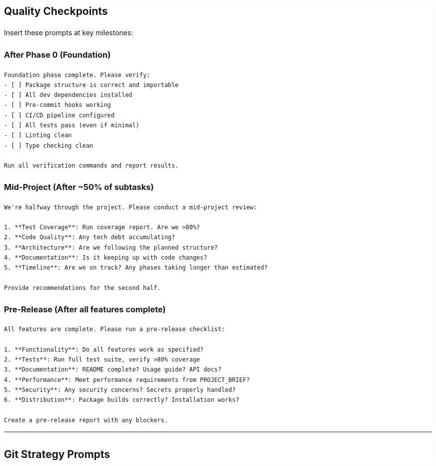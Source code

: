 
## Quality Checkpoints

Insert these prompts at key milestones:

### After Phase 0 (Foundation)

```
Foundation phase complete. Please verify:
- [ ] Package structure is correct and importable
- [ ] All dev dependencies installed
- [ ] Pre-commit hooks working
- [ ] CI/CD pipeline configured
- [ ] All tests pass (even if minimal)
- [ ] Linting clean
- [ ] Type checking clean

Run all verification commands and report results.
```

### Mid-Project (After ~50% of subtasks)

```
We're halfway through the project. Please conduct a mid-project review:

1. **Test Coverage**: Run coverage report. Are we >80%?
2. **Code Quality**: Any tech debt accumulating?
3. **Architecture**: Are we following the planned structure?
4. **Documentation**: Is it keeping up with code changes?
5. **Timeline**: Are we on track? Any phases taking longer than estimated?

Provide recommendations for the second half.
```

### Pre-Release (After all features complete)

```
All features are complete. Please run a pre-release checklist:

1. **Functionality**: Do all features work as specified?
2. **Tests**: Run full test suite, verify >80% coverage
3. **Documentation**: README complete? Usage guide? API docs?
4. **Performance**: Meet performance requirements from PROJECT_BRIEF?
5. **Security**: Any security concerns? Secrets properly handled?
6. **Distribution**: Package builds correctly? Installation works?

Create a pre-release report with any blockers.
```

---

## Git Strategy Prompts
